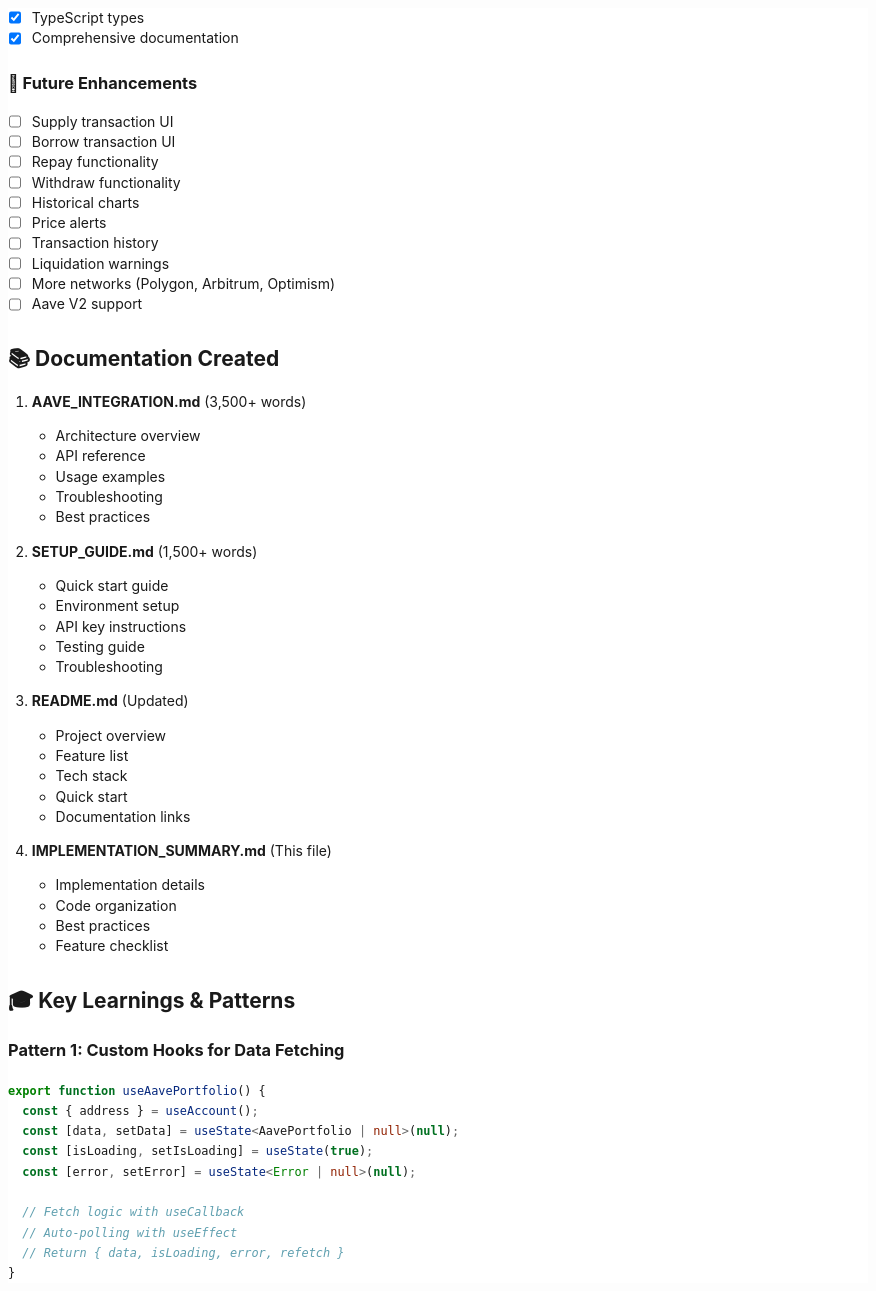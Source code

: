 - [x] TypeScript types
- [x] Comprehensive documentation

### 🔮 Future Enhancements
- [ ] Supply transaction UI
- [ ] Borrow transaction UI
- [ ] Repay functionality
- [ ] Withdraw functionality
- [ ] Historical charts
- [ ] Price alerts
- [ ] Transaction history
- [ ] Liquidation warnings
- [ ] More networks (Polygon, Arbitrum, Optimism)
- [ ] Aave V2 support

## 📚 Documentation Created

1. **AAVE_INTEGRATION.md** (3,500+ words)
   - Architecture overview
   - API reference
   - Usage examples
   - Troubleshooting
   - Best practices

2. **SETUP_GUIDE.md** (1,500+ words)
   - Quick start guide
   - Environment setup
   - API key instructions
   - Testing guide
   - Troubleshooting

3. **README.md** (Updated)
   - Project overview
   - Feature list
   - Tech stack
   - Quick start
   - Documentation links

4. **IMPLEMENTATION_SUMMARY.md** (This file)
   - Implementation details
   - Code organization
   - Best practices
   - Feature checklist

## 🎓 Key Learnings & Patterns

### Pattern 1: Custom Hooks for Data Fetching
```typescript
export function useAavePortfolio() {
  const { address } = useAccount();
  const [data, setData] = useState<AavePortfolio | null>(null);
  const [isLoading, setIsLoading] = useState(true);
  const [error, setError] = useState<Error | null>(null);
  
  // Fetch logic with useCallback
  // Auto-polling with useEffect
  // Return { data, isLoading, error, refetch }
}
```
